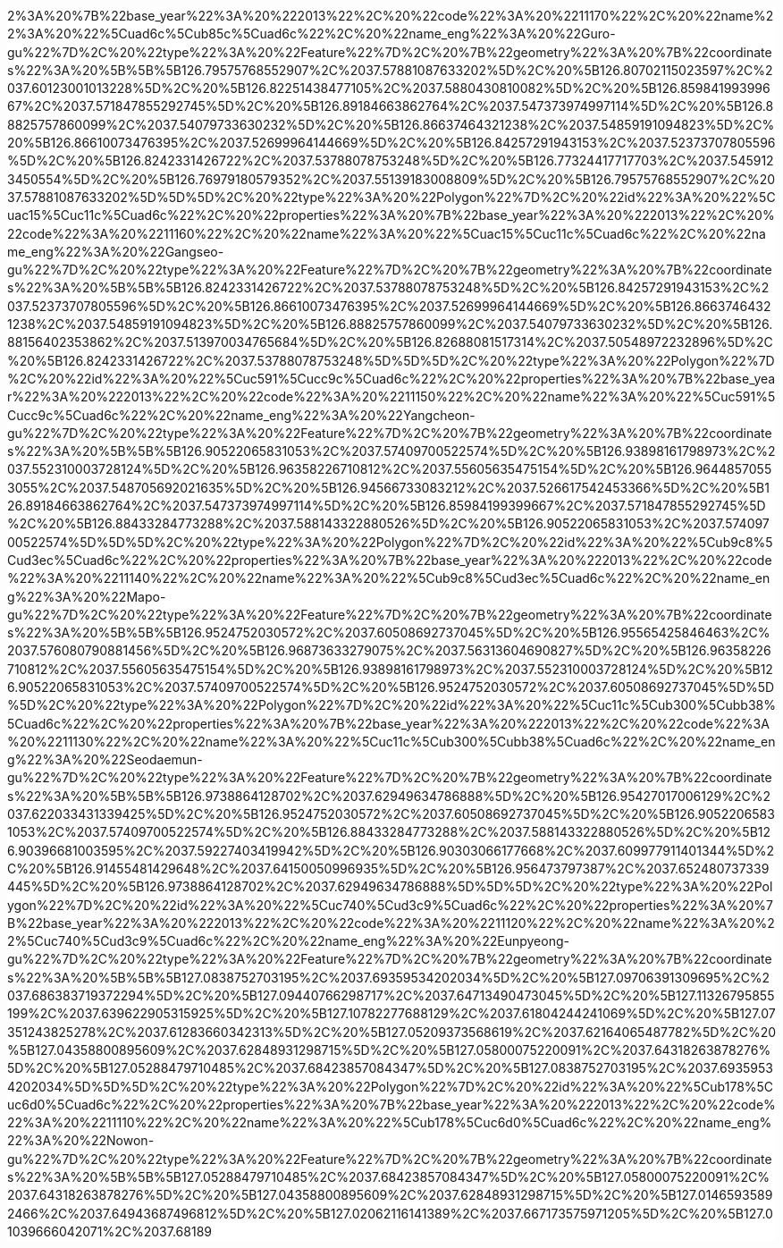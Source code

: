 2%3A%20%7B%22base_year%22%3A%20%222013%22%2C%20%22code%22%3A%20%2211170%22%2C%20%22name%22%3A%20%22%5Cuad6c%5Cub85c%5Cuad6c%22%2C%20%22name_eng%22%3A%20%22Guro-gu%22%7D%2C%20%22type%22%3A%20%22Feature%22%7D%2C%20%7B%22geometry%22%3A%20%7B%22coordinates%22%3A%20%5B%5B%5B126.79575768552907%2C%2037.57881087633202%5D%2C%20%5B126.80702115023597%2C%2037.60123001013228%5D%2C%20%5B126.82251438477105%2C%2037.5880430810082%5D%2C%20%5B126.85984199399667%2C%2037.571847855292745%5D%2C%20%5B126.89184663862764%2C%2037.547373974997114%5D%2C%20%5B126.88825757860099%2C%2037.54079733630232%5D%2C%20%5B126.86637464321238%2C%2037.54859191094823%5D%2C%20%5B126.86610073476395%2C%2037.52699964144669%5D%2C%20%5B126.84257291943153%2C%2037.52373707805596%5D%2C%20%5B126.8242331426722%2C%2037.53788078753248%5D%2C%20%5B126.77324417717703%2C%2037.5459123450554%5D%2C%20%5B126.76979180579352%2C%2037.55139183008809%5D%2C%20%5B126.79575768552907%2C%2037.57881087633202%5D%5D%5D%2C%20%22type%22%3A%20%22Polygon%22%7D%2C%20%22id%22%3A%20%22%5Cuac15%5Cuc11c%5Cuad6c%22%2C%20%22properties%22%3A%20%7B%22base_year%22%3A%20%222013%22%2C%20%22code%22%3A%20%2211160%22%2C%20%22name%22%3A%20%22%5Cuac15%5Cuc11c%5Cuad6c%22%2C%20%22name_eng%22%3A%20%22Gangseo-gu%22%7D%2C%20%22type%22%3A%20%22Feature%22%7D%2C%20%7B%22geometry%22%3A%20%7B%22coordinates%22%3A%20%5B%5B%5B126.8242331426722%2C%2037.53788078753248%5D%2C%20%5B126.84257291943153%2C%2037.52373707805596%5D%2C%20%5B126.86610073476395%2C%2037.52699964144669%5D%2C%20%5B126.86637464321238%2C%2037.54859191094823%5D%2C%20%5B126.88825757860099%2C%2037.54079733630232%5D%2C%20%5B126.88156402353862%2C%2037.513970034765684%5D%2C%20%5B126.82688081517314%2C%2037.50548972232896%5D%2C%20%5B126.8242331426722%2C%2037.53788078753248%5D%5D%5D%2C%20%22type%22%3A%20%22Polygon%22%7D%2C%20%22id%22%3A%20%22%5Cuc591%5Cucc9c%5Cuad6c%22%2C%20%22properties%22%3A%20%7B%22base_year%22%3A%20%222013%22%2C%20%22code%22%3A%20%2211150%22%2C%20%22name%22%3A%20%22%5Cuc591%5Cucc9c%5Cuad6c%22%2C%20%22name_eng%22%3A%20%22Yangcheon-gu%22%7D%2C%20%22type%22%3A%20%22Feature%22%7D%2C%20%7B%22geometry%22%3A%20%7B%22coordinates%22%3A%20%5B%5B%5B126.90522065831053%2C%2037.57409700522574%5D%2C%20%5B126.93898161798973%2C%2037.552310003728124%5D%2C%20%5B126.96358226710812%2C%2037.55605635475154%5D%2C%20%5B126.96448570553055%2C%2037.548705692021635%5D%2C%20%5B126.94566733083212%2C%2037.526617542453366%5D%2C%20%5B126.89184663862764%2C%2037.547373974997114%5D%2C%20%5B126.85984199399667%2C%2037.571847855292745%5D%2C%20%5B126.88433284773288%2C%2037.588143322880526%5D%2C%20%5B126.90522065831053%2C%2037.57409700522574%5D%5D%5D%2C%20%22type%22%3A%20%22Polygon%22%7D%2C%20%22id%22%3A%20%22%5Cub9c8%5Cud3ec%5Cuad6c%22%2C%20%22properties%22%3A%20%7B%22base_year%22%3A%20%222013%22%2C%20%22code%22%3A%20%2211140%22%2C%20%22name%22%3A%20%22%5Cub9c8%5Cud3ec%5Cuad6c%22%2C%20%22name_eng%22%3A%20%22Mapo-gu%22%7D%2C%20%22type%22%3A%20%22Feature%22%7D%2C%20%7B%22geometry%22%3A%20%7B%22coordinates%22%3A%20%5B%5B%5B126.9524752030572%2C%2037.60508692737045%5D%2C%20%5B126.95565425846463%2C%2037.576080790881456%5D%2C%20%5B126.96873633279075%2C%2037.56313604690827%5D%2C%20%5B126.96358226710812%2C%2037.55605635475154%5D%2C%20%5B126.93898161798973%2C%2037.552310003728124%5D%2C%20%5B126.90522065831053%2C%2037.57409700522574%5D%2C%20%5B126.9524752030572%2C%2037.60508692737045%5D%5D%5D%2C%20%22type%22%3A%20%22Polygon%22%7D%2C%20%22id%22%3A%20%22%5Cuc11c%5Cub300%5Cubb38%5Cuad6c%22%2C%20%22properties%22%3A%20%7B%22base_year%22%3A%20%222013%22%2C%20%22code%22%3A%20%2211130%22%2C%20%22name%22%3A%20%22%5Cuc11c%5Cub300%5Cubb38%5Cuad6c%22%2C%20%22name_eng%22%3A%20%22Seodaemun-gu%22%7D%2C%20%22type%22%3A%20%22Feature%22%7D%2C%20%7B%22geometry%22%3A%20%7B%22coordinates%22%3A%20%5B%5B%5B126.9738864128702%2C%2037.62949634786888%5D%2C%20%5B126.95427017006129%2C%2037.622033431339425%5D%2C%20%5B126.9524752030572%2C%2037.60508692737045%5D%2C%20%5B126.90522065831053%2C%2037.57409700522574%5D%2C%20%5B126.88433284773288%2C%2037.588143322880526%5D%2C%20%5B126.90396681003595%2C%2037.59227403419942%5D%2C%20%5B126.90303066177668%2C%2037.609977911401344%5D%2C%20%5B126.91455481429648%2C%2037.64150050996935%5D%2C%20%5B126.956473797387%2C%2037.652480737339445%5D%2C%20%5B126.9738864128702%2C%2037.62949634786888%5D%5D%5D%2C%20%22type%22%3A%20%22Polygon%22%7D%2C%20%22id%22%3A%20%22%5Cuc740%5Cud3c9%5Cuad6c%22%2C%20%22properties%22%3A%20%7B%22base_year%22%3A%20%222013%22%2C%20%22code%22%3A%20%2211120%22%2C%20%22name%22%3A%20%22%5Cuc740%5Cud3c9%5Cuad6c%22%2C%20%22name_eng%22%3A%20%22Eunpyeong-gu%22%7D%2C%20%22type%22%3A%20%22Feature%22%7D%2C%20%7B%22geometry%22%3A%20%7B%22coordinates%22%3A%20%5B%5B%5B127.0838752703195%2C%2037.69359534202034%5D%2C%20%5B127.09706391309695%2C%2037.686383719372294%5D%2C%20%5B127.09440766298717%2C%2037.64713490473045%5D%2C%20%5B127.11326795855199%2C%2037.639622905315925%5D%2C%20%5B127.10782277688129%2C%2037.61804244241069%5D%2C%20%5B127.07351243825278%2C%2037.61283660342313%5D%2C%20%5B127.05209373568619%2C%2037.62164065487782%5D%2C%20%5B127.04358800895609%2C%2037.62848931298715%5D%2C%20%5B127.05800075220091%2C%2037.64318263878276%5D%2C%20%5B127.05288479710485%2C%2037.68423857084347%5D%2C%20%5B127.0838752703195%2C%2037.69359534202034%5D%5D%5D%2C%20%22type%22%3A%20%22Polygon%22%7D%2C%20%22id%22%3A%20%22%5Cub178%5Cuc6d0%5Cuad6c%22%2C%20%22properties%22%3A%20%7B%22base_year%22%3A%20%222013%22%2C%20%22code%22%3A%20%2211110%22%2C%20%22name%22%3A%20%22%5Cub178%5Cuc6d0%5Cuad6c%22%2C%20%22name_eng%22%3A%20%22Nowon-gu%22%7D%2C%20%22type%22%3A%20%22Feature%22%7D%2C%20%7B%22geometry%22%3A%20%7B%22coordinates%22%3A%20%5B%5B%5B127.05288479710485%2C%2037.68423857084347%5D%2C%20%5B127.05800075220091%2C%2037.64318263878276%5D%2C%20%5B127.04358800895609%2C%2037.62848931298715%5D%2C%20%5B127.01465935892466%2C%2037.64943687496812%5D%2C%20%5B127.02062116141389%2C%2037.667173575971205%5D%2C%20%5B127.01039666042071%2C%2037.68189